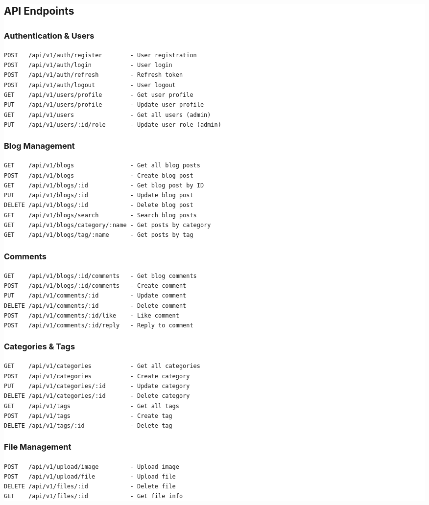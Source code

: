 ## API Endpoints

### **Authentication & Users**
```
POST   /api/v1/auth/register        - User registration
POST   /api/v1/auth/login           - User login
POST   /api/v1/auth/refresh         - Refresh token
POST   /api/v1/auth/logout          - User logout
GET    /api/v1/users/profile        - Get user profile
PUT    /api/v1/users/profile        - Update user profile
GET    /api/v1/users                - Get all users (admin)
PUT    /api/v1/users/:id/role       - Update user role (admin)
```

### **Blog Management**
```
GET    /api/v1/blogs                - Get all blog posts
POST   /api/v1/blogs                - Create blog post
GET    /api/v1/blogs/:id            - Get blog post by ID
PUT    /api/v1/blogs/:id            - Update blog post
DELETE /api/v1/blogs/:id            - Delete blog post
GET    /api/v1/blogs/search         - Search blog posts
GET    /api/v1/blogs/category/:name - Get posts by category
GET    /api/v1/blogs/tag/:name      - Get posts by tag
```

### **Comments**
```
GET    /api/v1/blogs/:id/comments   - Get blog comments
POST   /api/v1/blogs/:id/comments   - Create comment
PUT    /api/v1/comments/:id         - Update comment
DELETE /api/v1/comments/:id         - Delete comment
POST   /api/v1/comments/:id/like    - Like comment
POST   /api/v1/comments/:id/reply   - Reply to comment
```

### **Categories & Tags**
```
GET    /api/v1/categories           - Get all categories
POST   /api/v1/categories           - Create category
PUT    /api/v1/categories/:id       - Update category
DELETE /api/v1/categories/:id       - Delete category
GET    /api/v1/tags                 - Get all tags
POST   /api/v1/tags                 - Create tag
DELETE /api/v1/tags/:id             - Delete tag
```

### **File Management**
```
POST   /api/v1/upload/image         - Upload image
POST   /api/v1/upload/file          - Upload file
DELETE /api/v1/files/:id            - Delete file
GET    /api/v1/files/:id            - Get file info
```
